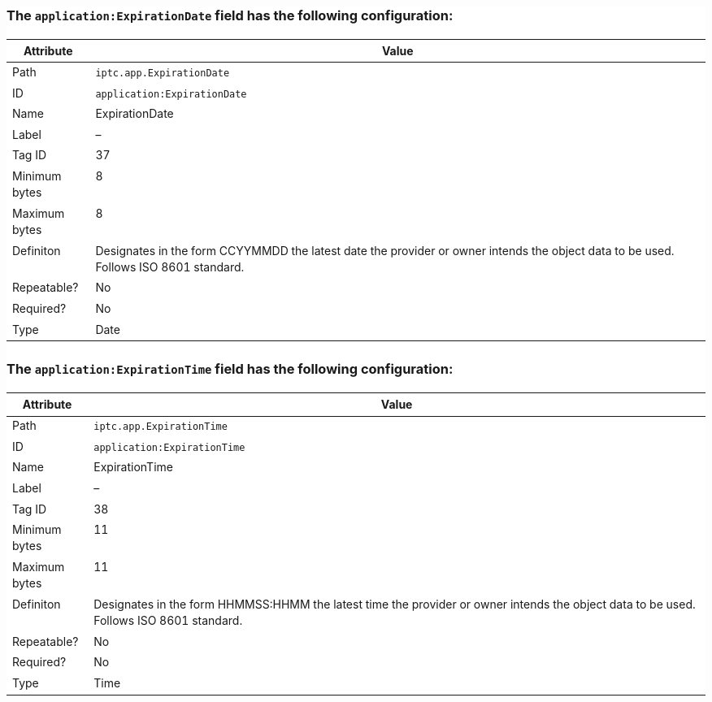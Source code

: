 <a id="iptc-application-expirationdate"></a>
### The `application:ExpirationDate` field has the following configuration:

| Attribute | Value    |
|-----------|----------|
| Path      | `iptc.app.ExpirationDate` |
| ID | `application:ExpirationDate` |
| Name | ExpirationDate |
| Label | – |
| Tag ID | 37 |
| Minimum bytes | 8 |
| Maximum bytes | 8 |
| Definiton | Designates in the form CCYYMMDD the latest date the provider or owner intends the object data to be used. Follows ISO 8601 standard. |
| Repeatable? | No |
| Required? | No |
| Type | Date |

<a id="iptc-application-expirationtime"></a>
### The `application:ExpirationTime` field has the following configuration:

| Attribute | Value    |
|-----------|----------|
| Path      | `iptc.app.ExpirationTime` |
| ID | `application:ExpirationTime` |
| Name | ExpirationTime |
| Label | – |
| Tag ID | 38 |
| Minimum bytes | 11 |
| Maximum bytes | 11 |
| Definiton | Designates in the form HHMMSS:HHMM the latest time the provider or owner intends the object data to be used. Follows ISO 8601 standard. |
| Repeatable? | No |
| Required? | No |
| Type | Time |
